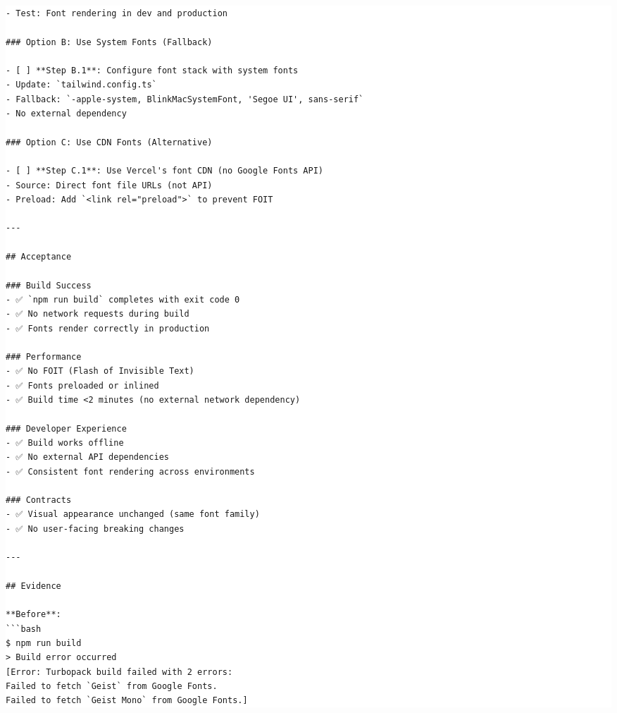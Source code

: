 ````
- Test: Font rendering in dev and production

### Option B: Use System Fonts (Fallback)

- [ ] **Step B.1**: Configure font stack with system fonts
- Update: `tailwind.config.ts`
- Fallback: `-apple-system, BlinkMacSystemFont, 'Segoe UI', sans-serif`
- No external dependency

### Option C: Use CDN Fonts (Alternative)

- [ ] **Step C.1**: Use Vercel's font CDN (no Google Fonts API)
- Source: Direct font file URLs (not API)
- Preload: Add `<link rel="preload">` to prevent FOIT

---

## Acceptance

### Build Success
- ✅ `npm run build` completes with exit code 0
- ✅ No network requests during build
- ✅ Fonts render correctly in production

### Performance
- ✅ No FOIT (Flash of Invisible Text)
- ✅ Fonts preloaded or inlined
- ✅ Build time <2 minutes (no external network dependency)

### Developer Experience
- ✅ Build works offline
- ✅ No external API dependencies
- ✅ Consistent font rendering across environments

### Contracts
- ✅ Visual appearance unchanged (same font family)
- ✅ No user-facing breaking changes

---

## Evidence

**Before**:
```bash
$ npm run build
> Build error occurred
[Error: Turbopack build failed with 2 errors:
Failed to fetch `Geist` from Google Fonts.
Failed to fetch `Geist Mono` from Google Fonts.]
````
